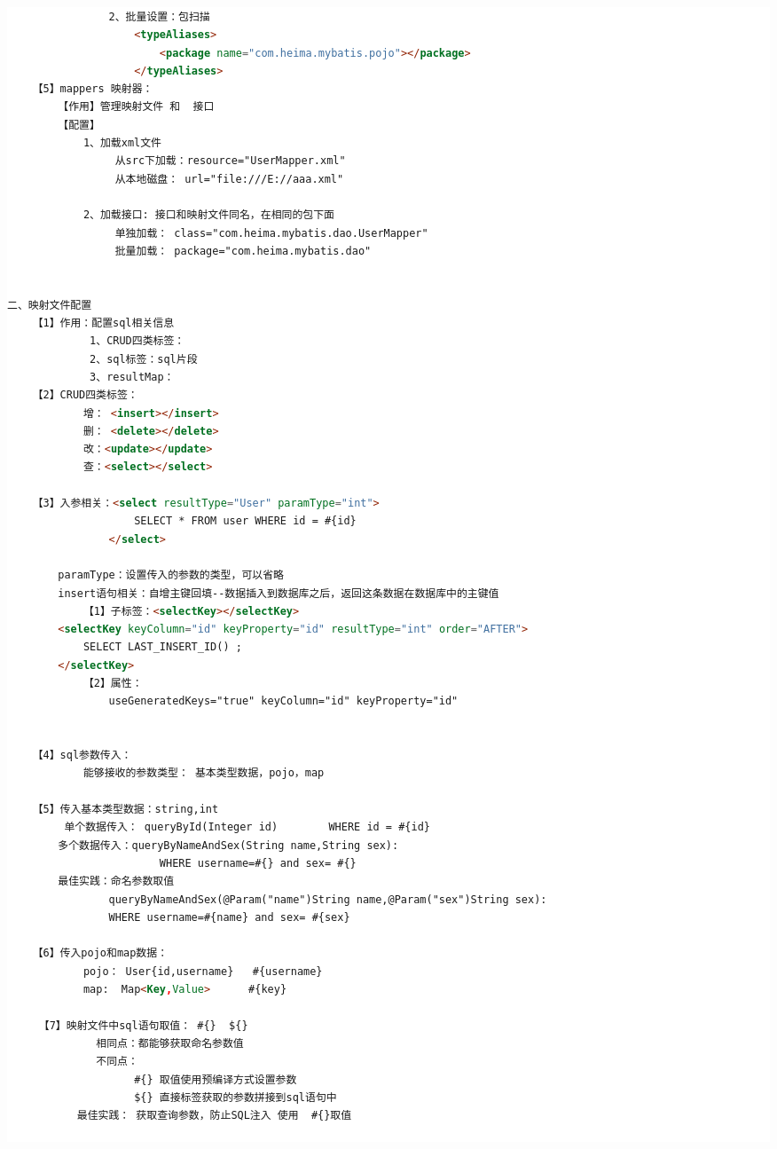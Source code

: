 ~~~html
				2、批量设置：包扫描
					<typeAliases>
                      	<package name="com.heima.mybatis.pojo"></package>
          			</typeAliases>
	【5】mappers 映射器：
		【作用】管理映射文件 和  接口
		【配置】
			1、加载xml文件
				 从src下加载：resource="UserMapper.xml"
				 从本地磁盘： url="file:///E://aaa.xml"

			2、加载接口: 接口和映射文件同名，在相同的包下面
				 单独加载： class="com.heima.mybatis.dao.UserMapper"
				 批量加载： package="com.heima.mybatis.dao"


二、映射文件配置
	【1】作用：配置sql相关信息 
			 1、CRUD四类标签：
			 2、sql标签：sql片段
			 3、resultMap：
	【2】CRUD四类标签：
			增： <insert></insert>
			删： <delete></delete>
			改：<update></update>
			查：<select></select>

	【3】入参相关：<select resultType="User" paramType="int">
      				SELECT * FROM user WHERE id = #{id}
				</select>
			
		paramType：设置传入的参数的类型，可以省略
		insert语句相关：自增主键回填--数据插入到数据库之后，返回这条数据在数据库中的主键值
			【1】子标签：<selectKey></selectKey>
		<selectKey keyColumn="id" keyProperty="id" resultType="int" order="AFTER">
            SELECT LAST_INSERT_ID() ;
        </selectKey>
			【2】属性：
				useGeneratedKeys="true" keyColumn="id" keyProperty="id" 


	【4】sql参数传入：
			能够接收的参数类型： 基本类型数据，pojo，map

	【5】传入基本类型数据：string,int
		 单个数据传入： queryById(Integer id)        WHERE id = #{id}
		多个数据传入：queryByNameAndSex(String name,String sex):  
						WHERE username=#{} and sex= #{}
		最佳实践：命名参数取值  
				queryByNameAndSex(@Param("name")String name,@Param("sex")String sex):  
				WHERE username=#{name} and sex= #{sex}

	【6】传入pojo和map数据：
			pojo： User{id,username}   #{username}
			map:  Map<Key,Value>      #{key}
	
     【7】映射文件中sql语句取值： #{}  ${}
              相同点：都能够获取命名参数值
              不同点：
              		#{} 取值使用预编译方式设置参数
              		${} 直接标签获取的参数拼接到sql语句中
           最佳实践： 获取查询参数，防止SQL注入 使用  #{}取值
              
~~~
